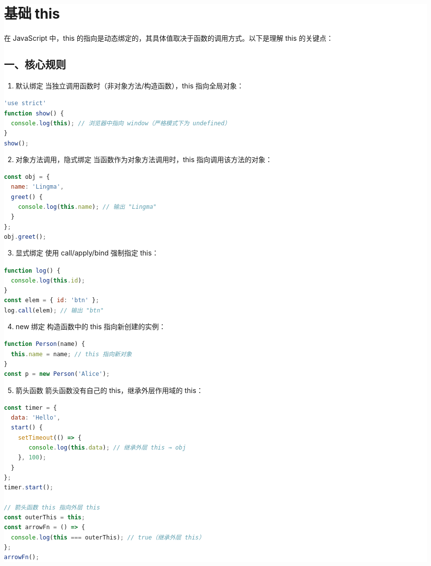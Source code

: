 # 基础 this
在 JavaScript 中，this 的指向是动态绑定的，其具体值取决于函数的调用方式。以下是理解 this 的关键点：

## 一、核心规则
1. 默认绑定
当独立调用函数时（非对象方法/构造函数），this 指向全局对象：

```javascript
'use strict'
function show() {
  console.log(this); // 浏览器中指向 window（严格模式下为 undefined）
}
show();
```
2. 对象方法调用，隐式绑定
当函数作为对象方法调用时，this 指向调用该方法的对象：

```javascript
const obj = {
  name: 'Lingma',
  greet() {
    console.log(this.name); // 输出 "Lingma"
  }
};
obj.greet();
```
3. 显式绑定
使用 call/apply/bind 强制指定 this：

```javascript
function log() {
  console.log(this.id);
}
const elem = { id: 'btn' };
log.call(elem); // 输出 "btn"
```
4. new 绑定
构造函数中的 this 指向新创建的实例：

```javascript
function Person(name) {
  this.name = name; // this 指向新对象
}
const p = new Person('Alice');
```
5. 箭头函数
箭头函数没有自己的 this，继承外层作用域的 this：

```javascript
const timer = {
  data: 'Hello',
  start() {
    setTimeout(() => {
       console.log(this.data); // 继承外层 this → obj
    }, 100);
  }
};
timer.start();

// 箭头函数 this 指向外层 this
const outerThis = this;
const arrowFn = () => {
  console.log(this === outerThis); // true（继承外层 this）
};
arrowFn();
```